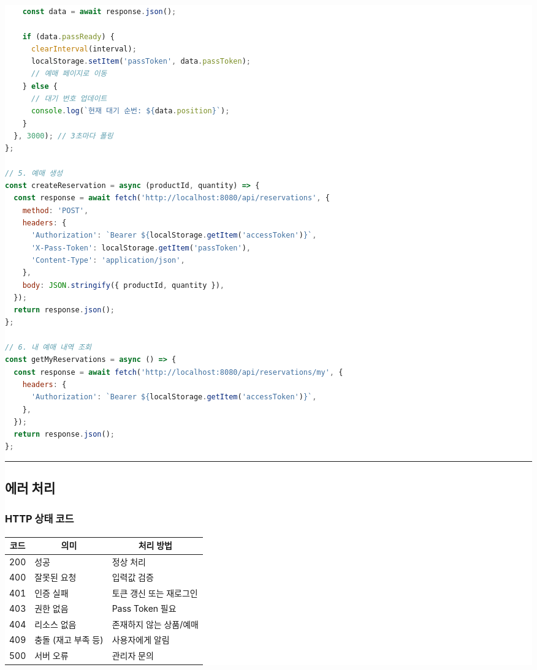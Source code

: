 ```javascript
    const data = await response.json();

    if (data.passReady) {
      clearInterval(interval);
      localStorage.setItem('passToken', data.passToken);
      // 예매 페이지로 이동
    } else {
      // 대기 번호 업데이트
      console.log(`현재 대기 순번: ${data.position}`);
    }
  }, 3000); // 3초마다 폴링
};

// 5. 예매 생성
const createReservation = async (productId, quantity) => {
  const response = await fetch('http://localhost:8080/api/reservations', {
    method: 'POST',
    headers: {
      'Authorization': `Bearer ${localStorage.getItem('accessToken')}`,
      'X-Pass-Token': localStorage.getItem('passToken'),
      'Content-Type': 'application/json',
    },
    body: JSON.stringify({ productId, quantity }),
  });
  return response.json();
};

// 6. 내 예매 내역 조회
const getMyReservations = async () => {
  const response = await fetch('http://localhost:8080/api/reservations/my', {
    headers: {
      'Authorization': `Bearer ${localStorage.getItem('accessToken')}`,
    },
  });
  return response.json();
};
```

---

## 에러 처리

### HTTP 상태 코드

| 코드 | 의미 | 처리 방법 |
|------|------|-----------|
| 200 | 성공 | 정상 처리 |
| 400 | 잘못된 요청 | 입력값 검증 |
| 401 | 인증 실패 | 토큰 갱신 또는 재로그인 |
| 403 | 권한 없음 | Pass Token 필요 |
| 404 | 리소스 없음 | 존재하지 않는 상품/예매 |
| 409 | 충돌 (재고 부족 등) | 사용자에게 알림 |
| 500 | 서버 오류 | 관리자 문의 |
